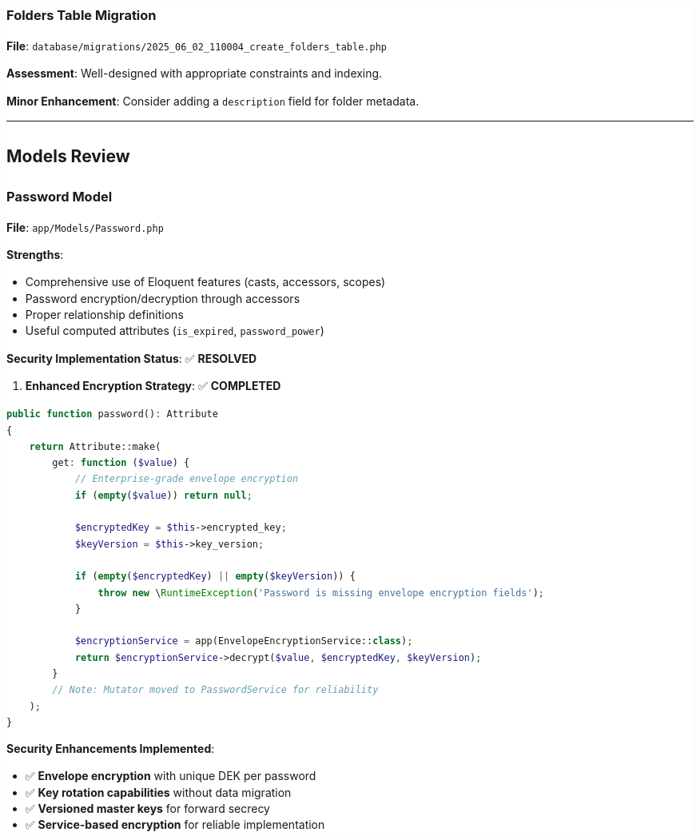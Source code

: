 ### Folders Table Migration

**File**: `database/migrations/2025_06_02_110004_create_folders_table.php`

**Assessment**: Well-designed with appropriate constraints and indexing.

**Minor Enhancement**: Consider adding a `description` field for folder metadata.

---

## Models Review

### Password Model

**File**: `app/Models/Password.php`

**Strengths**:

- Comprehensive use of Eloquent features (casts, accessors, scopes)
- Password encryption/decryption through accessors
- Proper relationship definitions
- Useful computed attributes (`is_expired`, `password_power`)

**Security Implementation Status**: ✅ **RESOLVED**

1. **Enhanced Encryption Strategy**: ✅ **COMPLETED**

```php
public function password(): Attribute
{
    return Attribute::make(
        get: function ($value) {
            // Enterprise-grade envelope encryption
            if (empty($value)) return null;

            $encryptedKey = $this->encrypted_key;
            $keyVersion = $this->key_version;

            if (empty($encryptedKey) || empty($keyVersion)) {
                throw new \RuntimeException('Password is missing envelope encryption fields');
            }

            $encryptionService = app(EnvelopeEncryptionService::class);
            return $encryptionService->decrypt($value, $encryptedKey, $keyVersion);
        }
        // Note: Mutator moved to PasswordService for reliability
    );
}
```

**Security Enhancements Implemented**:

- ✅ **Envelope encryption** with unique DEK per password
- ✅ **Key rotation capabilities** without data migration
- ✅ **Versioned master keys** for forward secrecy
- ✅ **Service-based encryption** for reliable implementation
